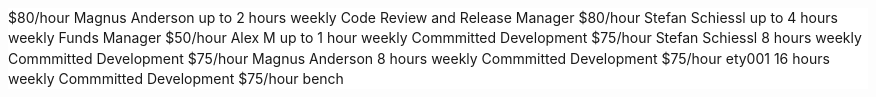    </td>
   <td>$80/hour
   </td>
   <td>Magnus Anderson
   </td>
   <td>up to 2 hours weekly
   </td>
  </tr>
  <tr>
   <td>Code Review and Release Manager
   </td>
   <td>$80/hour
   </td>
   <td>Stefan Schiessl
   </td>
   <td>up to 4 hours weekly
   </td>
  </tr>
  <tr>
   <td>Funds Manager
   </td>
   <td>$50/hour
   </td>
   <td>Alex M
   </td>
   <td>up to 1 hour weekly
   </td>
  </tr>
  <tr>
   <td>Commmitted Development
   </td>
   <td>$75/hour
   </td>
   <td>Stefan Schiessl
   </td>
   <td>8 hours weekly
   </td>
  </tr>
  <tr>
   <td>Commmitted Development
   </td>
   <td>$75/hour
   </td>
   <td>Magnus Anderson
   </td>
   <td>8 hours weekly
   </td>
  </tr>
  <tr>
   <td>Commmitted Development
   </td>
   <td>$75/hour
   </td>
   <td>ety001
   </td>
   <td>16 hours weekly
   </td>
  </tr>
  <tr>
   <td>Commmitted Development
   </td>
   <td>$75/hour
   </td>
   <td>bench